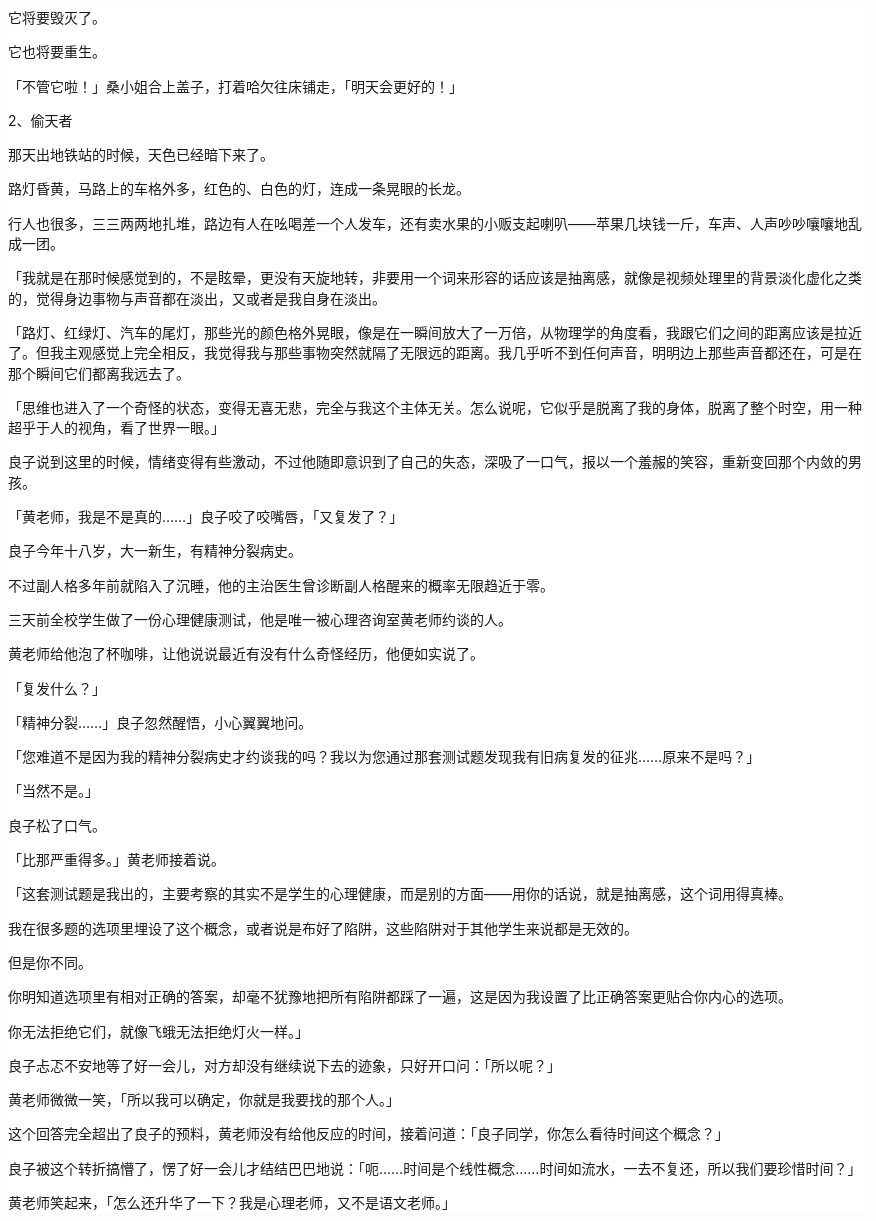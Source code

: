 它将要毁灭了。

它也将要重生。

「不管它啦！」桑小姐合上盖子，打着哈欠往床铺走，「明天会更好的！」

2、偷天者

那天出地铁站的时候，天色已经暗下来了。

路灯昏黄，马路上的车格外多，红色的、白色的灯，连成一条晃眼的长龙。

行人也很多，三三两两地扎堆，路边有人在吆喝差一个人发车，还有卖水果的小贩支起喇叭——苹果几块钱一斤，车声、人声吵吵嚷嚷地乱成一团。

「我就是在那时候感觉到的，不是眩晕，更没有天旋地转，非要用一个词来形容的话应该是抽离感，就像是视频处理里的背景淡化虚化之类的，觉得身边事物与声音都在淡出，又或者是我自身在淡出。

「路灯、红绿灯、汽车的尾灯，那些光的颜色格外晃眼，像是在一瞬间放大了一万倍，从物理学的角度看，我跟它们之间的距离应该是拉近了。但我主观感觉上完全相反，我觉得我与那些事物突然就隔了无限远的距离。我几乎听不到任何声音，明明边上那些声音都还在，可是在那个瞬间它们都离我远去了。

「思维也进入了一个奇怪的状态，变得无喜无悲，完全与我这个主体无关。怎么说呢，它似乎是脱离了我的身体，脱离了整个时空，用一种超乎于人的视角，看了世界一眼。」

良子说到这里的时候，情绪变得有些激动，不过他随即意识到了自己的失态，深吸了一口气，报以一个羞赧的笑容，重新变回那个内敛的男孩。

「黄老师，我是不是真的……」良子咬了咬嘴唇，「又复发了？」

良子今年十八岁，大一新生，有精神分裂病史。

不过副人格多年前就陷入了沉睡，他的主治医生曾诊断副人格醒来的概率无限趋近于零。

三天前全校学生做了一份心理健康测试，他是唯一被心理咨询室黄老师约谈的人。

黄老师给他泡了杯咖啡，让他说说最近有没有什么奇怪经历，他便如实说了。

「复发什么？」

「精神分裂……」良子忽然醒悟，小心翼翼地问。

「您难道不是因为我的精神分裂病史才约谈我的吗？我以为您通过那套测试题发现我有旧病复发的征兆……原来不是吗？」

「当然不是。」

良子松了口气。

「比那严重得多。」黄老师接着说。

「这套测试题是我出的，主要考察的其实不是学生的心理健康，而是别的方面——用你的话说，就是抽离感，这个词用得真棒。

我在很多题的选项里埋设了这个概念，或者说是布好了陷阱，这些陷阱对于其他学生来说都是无效的。

但是你不同。

你明知道选项里有相对正确的答案，却毫不犹豫地把所有陷阱都踩了一遍，这是因为我设置了比正确答案更贴合你内心的选项。

你无法拒绝它们，就像飞蛾无法拒绝灯火一样。」

良子忐忑不安地等了好一会儿，对方却没有继续说下去的迹象，只好开口问：「所以呢？」

黄老师微微一笑，「所以我可以确定，你就是我要找的那个人。」

这个回答完全超出了良子的预料，黄老师没有给他反应的时间，接着问道：「良子同学，你怎么看待时间这个概念？」

良子被这个转折搞懵了，愣了好一会儿才结结巴巴地说：「呃……时间是个线性概念……时间如流水，一去不复还，所以我们要珍惜时间？」

黄老师笑起来，「怎么还升华了一下？我是心理老师，又不是语文老师。」
